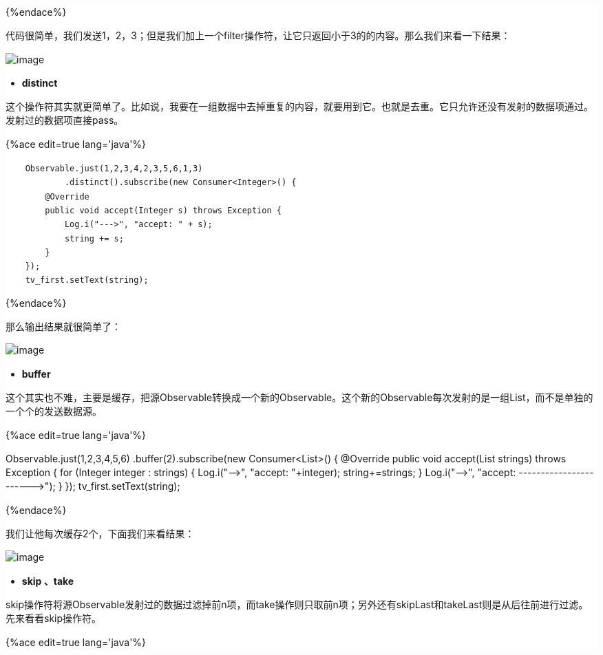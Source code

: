 {%endace%}

代码很简单，我们发送1，2，3；但是我们加上一个filter操作符，让它只返回小于3的的内容。那么我们来看一下结果：

![image](https://user-gold-cdn.xitu.io/2017/12/27/160984cfaab37941?imageView2/0/w/1280/h/960/ignore-error/1)

- **distinct**

这个操作符其实就更简单了。比如说，我要在一组数据中去掉重复的内容，就要用到它。也就是去重。它只允许还没有发射的数据项通过。发射过的数据项直接pass。

{%ace edit=true lang='java'%}

        Observable.just(1,2,3,4,2,3,5,6,1,3)
                .distinct().subscribe(new Consumer<Integer>() {
            @Override
            public void accept(Integer s) throws Exception {
                Log.i("--->", "accept: " + s);
                string += s;
            }
        });
        tv_first.setText(string);

{%endace%}

那么输出结果就很简单了：

![image](https://user-gold-cdn.xitu.io/2017/12/27/160984d12ac81648?imageView2/0/w/1280/h/960/ignore-error/1)

- **buffer**

这个其实也不难，主要是缓存，把源Observable转换成一个新的Observable。这个新的Observable每次发射的是一组List，而不是单独的一个个的发送数据源。

{%ace edit=true lang='java'%}

  Observable.just(1,2,3,4,5,6)
                .buffer(2).subscribe(new Consumer<List<Integer>>() {
            @Override
            public void accept(List<Integer> strings) throws Exception {
                for (Integer integer : strings) {
                    Log.i("-->", "accept: "+integer);
                    string+=strings;
                }
                Log.i("-->", "accept: ----------------------->");
            }
        });
        tv_first.setText(string);

{%endace%}

我们让他每次缓存2个，下面我们来看结果：

![image](https://user-gold-cdn.xitu.io/2017/12/27/160984d294f1beda?imageView2/0/w/1280/h/960/ignore-error/1)

- **skip 、take**

skip操作符将源Observable发射过的数据过滤掉前n项，而take操作则只取前n项；另外还有skipLast和takeLast则是从后往前进行过滤。先来看看skip操作符。

{%ace edit=true lang='java'%}

